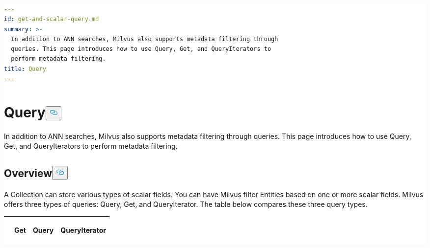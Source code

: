 ```yaml
---
id: get-and-scalar-query.md
summary: >-
  In addition to ANN searches, Milvus also supports metadata filtering through
  queries. This page introduces how to use Query, Get, and QueryIterators to
  perform metadata filtering.​
title: Query
---
```

<h1 id="Query​" class="common-anchor-header">Query​<button data-href="#Query​" class="anchor-icon" translate="no">
      <svg translate="no"
        aria-hidden="true"
        focusable="false"
        height="20"
        version="1.1"
        viewBox="0 0 16 16"
        width="16"
      >
        <path
          fill="#0092E4"
          fill-rule="evenodd"
          d="M4 9h1v1H4c-1.5 0-3-1.69-3-3.5S2.55 3 4 3h4c1.45 0 3 1.69 3 3.5 0 1.41-.91 2.72-2 3.25V8.59c.58-.45 1-1.27 1-2.09C10 5.22 8.98 4 8 4H4c-.98 0-2 1.22-2 2.5S3 9 4 9zm9-3h-1v1h1c1 0 2 1.22 2 2.5S13.98 12 13 12H9c-.98 0-2-1.22-2-2.5 0-.83.42-1.64 1-2.09V6.25c-1.09.53-2 1.84-2 3.25C6 11.31 7.55 13 9 13h4c1.45 0 3-1.69 3-3.5S14.5 6 13 6z"
        ></path>
      </svg>
    </button></h1><p>In addition to ANN searches, Milvus also supports metadata filtering through queries. This page introduces how to use Query, Get, and QueryIterators to perform metadata filtering.​</p>
<h2 id="Overview​" class="common-anchor-header">Overview​<button data-href="#Overview​" class="anchor-icon" translate="no">
      <svg translate="no"
        aria-hidden="true"
        focusable="false"
        height="20"
        version="1.1"
        viewBox="0 0 16 16"
        width="16"
      >
        <path
          fill="#0092E4"
          fill-rule="evenodd"
          d="M4 9h1v1H4c-1.5 0-3-1.69-3-3.5S2.55 3 4 3h4c1.45 0 3 1.69 3 3.5 0 1.41-.91 2.72-2 3.25V8.59c.58-.45 1-1.27 1-2.09C10 5.22 8.98 4 8 4H4c-.98 0-2 1.22-2 2.5S3 9 4 9zm9-3h-1v1h1c1 0 2 1.22 2 2.5S13.98 12 13 12H9c-.98 0-2-1.22-2-2.5 0-.83.42-1.64 1-2.09V6.25c-1.09.53-2 1.84-2 3.25C6 11.31 7.55 13 9 13h4c1.45 0 3-1.69 3-3.5S14.5 6 13 6z"
        ></path>
      </svg>
    </button></h2><p>A Collection can store various types of scalar fields. You can have Milvus filter Entities based on one or more scalar fields. Milvus offers three types of queries: Query, Get, and QueryIterator. The table below compares these three query types.​</p>
<table data-block-token="DGeudDgTNo94IUxh4JpcSQuinMe"><thead><tr><th data-block-token="JomTdgqcwoeufXx8zBDcRGJwnXg" colspan="1" rowspan="1"><p data-block-token="QwjYdtBzUoPD7txs3IEc3xTWnIg">​</p>
</th><th data-block-token="XjpqdFHvfo4iWOxpBYrcKshZnse" colspan="1" rowspan="1"><p data-block-token="IeTFdFRa4ogyd8x99i4c1fRAnWf">Get​</p>
</th><th data-block-token="FTqrdhAPXowYTFxQusCcHMConse" colspan="1" rowspan="1"><p data-block-token="HstgdVh8eoLS4yxt6FWcVObCnte">Query​</p>
</th><th data-block-token="GKPBdkPuSowroJxhQUXcjWzpnyf" colspan="1" rowspan="1"><p data-block-token="K5Ztdh0YfobsHqxIumLcNe6qnkh">QueryIterator​</p>